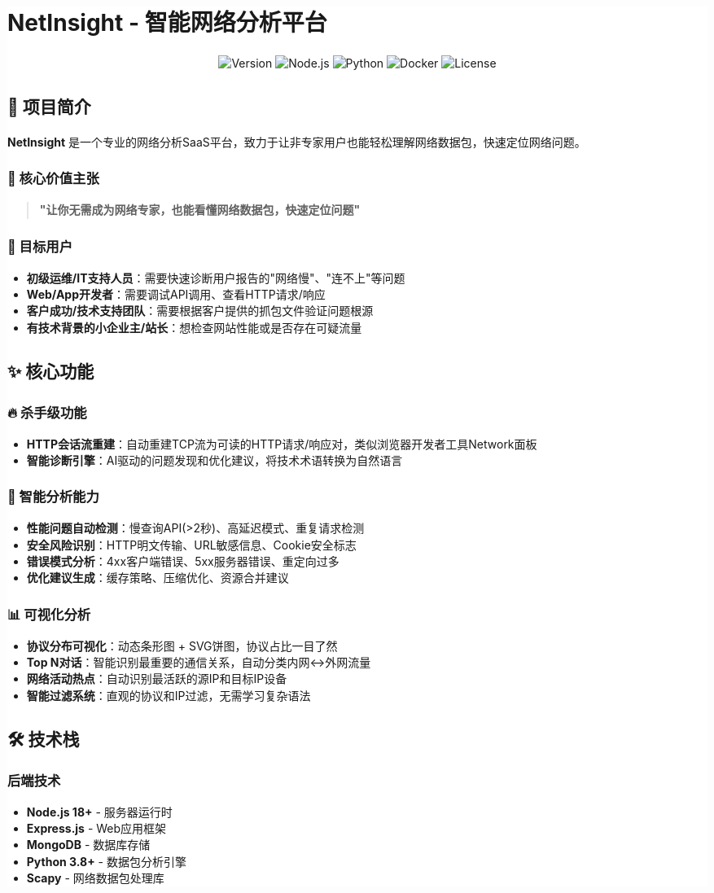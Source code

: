 # NetInsight - 智能网络分析平台

<div align="center">
  <img src="https://img.shields.io/badge/Version-v1.0.0-blue.svg" alt="Version">
  <img src="https://img.shields.io/badge/Node.js-18+-green.svg" alt="Node.js">
  <img src="https://img.shields.io/badge/Python-3.8+-blue.svg" alt="Python">
  <img src="https://img.shields.io/badge/Docker-Ready-brightgreen.svg" alt="Docker">
  <img src="https://img.shields.io/badge/License-MIT-yellow.svg" alt="License">
</div>

## 🎯 项目简介

**NetInsight** 是一个专业的网络分析SaaS平台，致力于让非专家用户也能轻松理解网络数据包，快速定位网络问题。

### 🚀 核心价值主张
> **"让你无需成为网络专家，也能看懂网络数据包，快速定位问题"**

### 👥 目标用户
- **初级运维/IT支持人员**：需要快速诊断用户报告的"网络慢"、"连不上"等问题
- **Web/App开发者**：需要调试API调用、查看HTTP请求/响应
- **客户成功/技术支持团队**：需要根据客户提供的抓包文件验证问题根源
- **有技术背景的小企业主/站长**：想检查网站性能或是否存在可疑流量

## ✨ 核心功能

### 🔥 杀手级功能
- **HTTP会话流重建**：自动重建TCP流为可读的HTTP请求/响应对，类似浏览器开发者工具Network面板
- **智能诊断引擎**：AI驱动的问题发现和优化建议，将技术术语转换为自然语言

### 🧠 智能分析能力
- **性能问题自动检测**：慢查询API(>2秒)、高延迟模式、重复请求检测
- **安全风险识别**：HTTP明文传输、URL敏感信息、Cookie安全标志
- **错误模式分析**：4xx客户端错误、5xx服务器错误、重定向过多
- **优化建议生成**：缓存策略、压缩优化、资源合并建议

### 📊 可视化分析
- **协议分布可视化**：动态条形图 + SVG饼图，协议占比一目了然
- **Top N对话**：智能识别最重要的通信关系，自动分类内网↔外网流量
- **网络活动热点**：自动识别最活跃的源IP和目标IP设备
- **智能过滤系统**：直观的协议和IP过滤，无需学习复杂语法

## 🛠️ 技术栈

### 后端技术
- **Node.js 18+** - 服务器运行时
- **Express.js** - Web应用框架
- **MongoDB** - 数据库存储
- **Python 3.8+** - 数据包分析引擎
- **Scapy** - 网络数据包处理库
